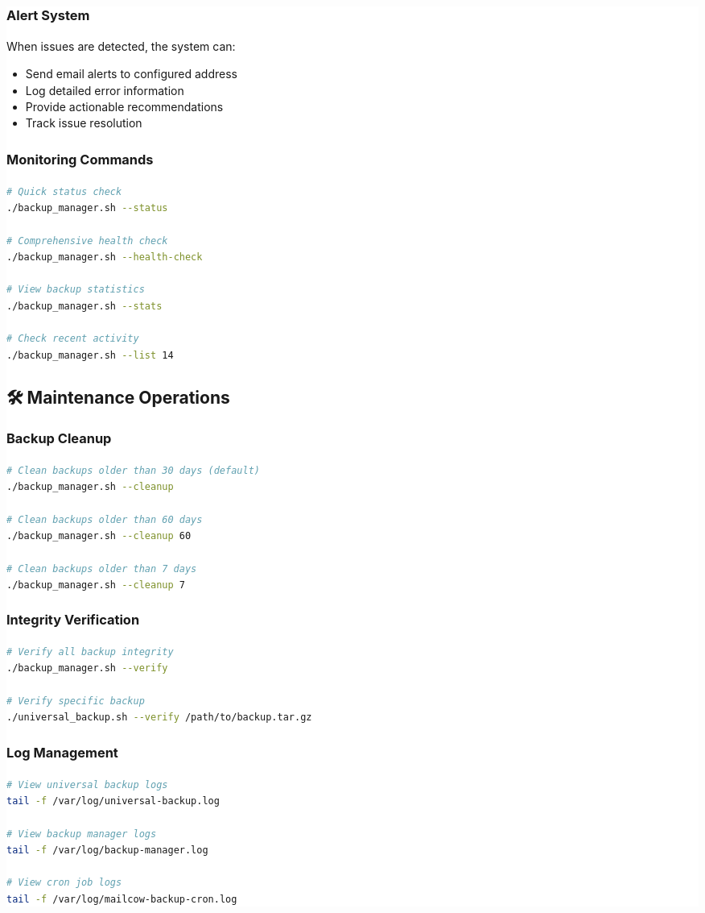### Alert System

When issues are detected, the system can:

- Send email alerts to configured address
- Log detailed error information
- Provide actionable recommendations
- Track issue resolution

### Monitoring Commands

```bash
# Quick status check
./backup_manager.sh --status

# Comprehensive health check
./backup_manager.sh --health-check

# View backup statistics
./backup_manager.sh --stats

# Check recent activity
./backup_manager.sh --list 14
```

## 🛠️ Maintenance Operations

### Backup Cleanup

```bash
# Clean backups older than 30 days (default)
./backup_manager.sh --cleanup

# Clean backups older than 60 days
./backup_manager.sh --cleanup 60

# Clean backups older than 7 days
./backup_manager.sh --cleanup 7
```

### Integrity Verification

```bash
# Verify all backup integrity
./backup_manager.sh --verify

# Verify specific backup
./universal_backup.sh --verify /path/to/backup.tar.gz
```

### Log Management

```bash
# View universal backup logs
tail -f /var/log/universal-backup.log

# View backup manager logs
tail -f /var/log/backup-manager.log

# View cron job logs
tail -f /var/log/mailcow-backup-cron.log
```
